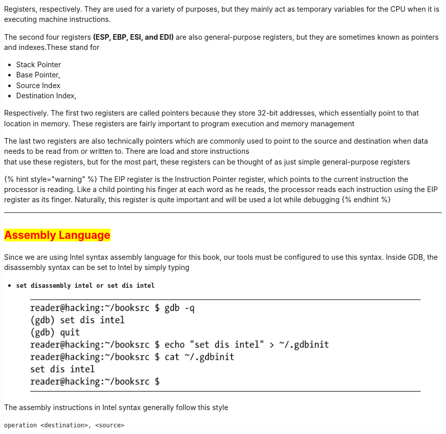 Registers, respectively. They are used for a variety of purposes, but they mainly act as temporary variables for the CPU when it is executing machine instructions.

The second four registers **(ESP, EBP, ESI, and EDI)** are also general-purpose registers, but they are sometimes known as pointers and indexes.These stand for&#x20;

* Stack Pointer
* Base Pointer,
* Source Index
* Destination Index,

Respectively. The first two registers are called pointers because they store 32-bit addresses, which essentially point to that location in memory. These registers are fairly important to program execution and memory management

The last two registers are also technically pointers  which are commonly used to point to the source and destination when data needs to be read from or written to. There are load and store instructions\
that use these registers, but for the most part, these registers can be thought of as just simple general-purpose registers

{% hint style="warning" %}
The EIP register is the Instruction Pointer register, which points to the current instruction the processor is reading. Like a child pointing his finger at each word as he reads, the processor reads each instruction using the EIP register as its finger. Naturally, this register is quite important and will be used a lot while debugging
{% endhint %}

***

## <mark style="color:red;">Assembly Language</mark>

Since we are using Intel syntax assembly language for this book, our tools must be configured to use this syntax. Inside GDB, the disassembly syntax can be set to Intel by simply typing&#x20;

* **`set disassembly intel or set dis intel`**

<figure><img src="../../../.gitbook/assets/Screenshot From 2025-09-12 18-56-22.png" alt=""><figcaption></figcaption></figure>

The assembly instructions in Intel syntax generally follow this style

```
operation <destination>, <source>
```
